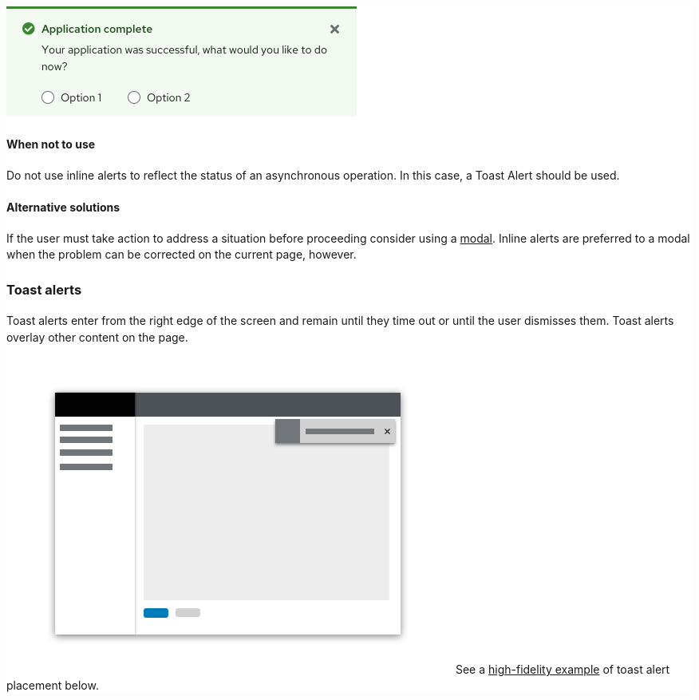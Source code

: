<img src="./img/inline-interactive-alert.png" alt="interactive inline alert" width="439"/>

#### When not to use
Do not use inline alerts to reflect the status of an asynchronous operation. In this case, a Toast Alert should be used.

#### Alternative solutions
If the user must take action to address a situation before proceeding consider using a [modal](design-guidelines/usage-and-behavior/modal). Inline alerts are preferred to a modal when the problem can be corrected on the current page, however.

### Toast alerts
Toast alerts enter from the right edge of the screen and remain until they time out or until the user dismisses them. Toast alerts overlay other content on the page.

![toast notification placement](./img/toast-notification.png)
See a [high-fidelity example](#Toast-alert-placement) of toast alert placement below.
